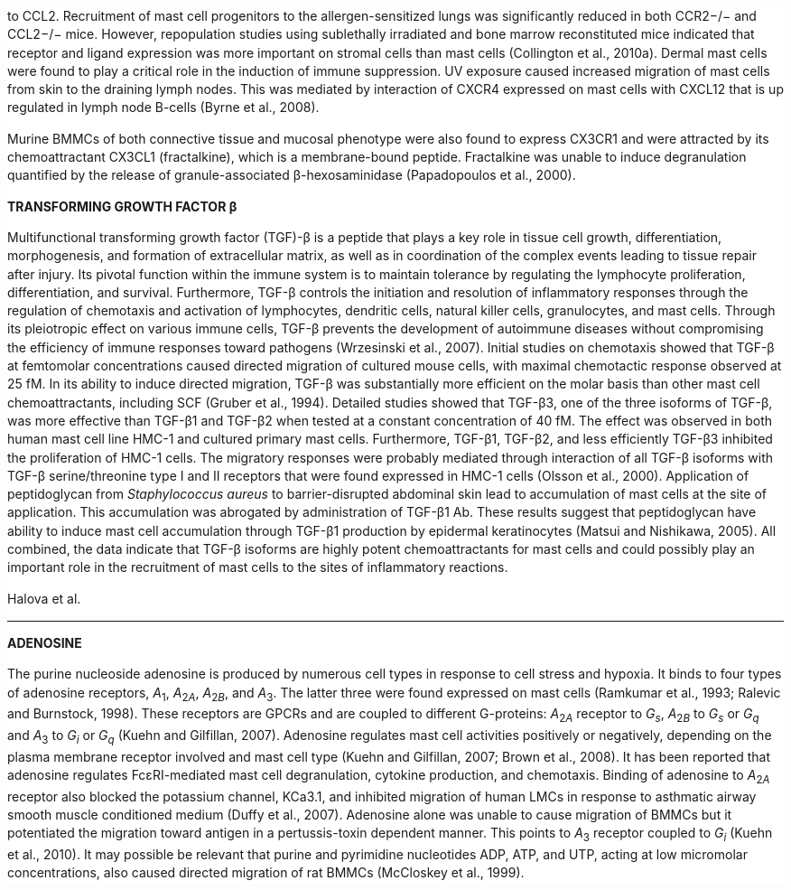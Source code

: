 to CCL2. Recruitment of mast cell progenitors to the allergen-sensitized lungs was significantly reduced in both CCR2−/− and CCL2−/− mice. However, repopulation studies using sublethally irradiated and bone marrow reconstituted mice indicated that receptor and ligand expression was more important on stromal cells than mast cells (Collington et al., 2010a). Dermal mast cells were found to play a critical role in the induction of immune suppression. UV exposure caused increased migration of mast cells from skin to the draining lymph nodes. This was mediated by interaction of CXCR4 expressed on mast cells with CXCL12 that is up regulated in lymph node B-cells (Byrne et al., 2008).

Murine BMMCs of both connective tissue and mucosal phenotype were also found to express CX3CR1 and were attracted by its chemoattractant CX3CL1 (fractalkine), which is a membrane-bound peptide. Fractalkine was unable to induce degranulation quantified by the release of granule-associated β-hexosaminidase (Papadopoulos et al., 2000).

**TRANSFORMING GROWTH FACTOR β**

Multifunctional transforming growth factor (TGF)-β is a peptide that plays a key role in tissue cell growth, differentiation, morphogenesis, and formation of extracellular matrix, as well as in coordination of the complex events leading to tissue repair after injury. Its pivotal function within the immune system is to maintain tolerance by regulating the lymphocyte proliferation, differentiation, and survival. Furthermore, TGF-β controls the initiation and resolution of inflammatory responses through the regulation of chemotaxis and activation of lymphocytes, dendritic cells, natural killer cells, granulocytes, and mast cells. Through its pleiotropic effect on various immune cells, TGF-β prevents the development of autoimmune diseases without compromising the efficiency of immune responses toward pathogens (Wrzesinski et al., 2007). Initial studies on chemotaxis showed that TGF-β at femtomolar concentrations caused directed migration of cultured mouse cells, with maximal chemotactic response observed at 25 fM. In its ability to induce directed migration, TGF-β was substantially more efficient on the molar basis than other mast cell chemoattractants, including SCF (Gruber et al., 1994). Detailed studies showed that TGF-β3, one of the three isoforms of TGF-β, was more effective than TGF-β1 and TGF-β2 when tested at a constant concentration of 40 fM. The effect was observed in both human mast cell line HMC-1 and cultured primary mast cells. Furthermore, TGF-β1, TGF-β2, and less efficiently TGF-β3 inhibited the proliferation of HMC-1 cells. The migratory responses were probably mediated through interaction of all TGF-β isoforms with TGF-β serine/threonine type I and II receptors that were found expressed in HMC-1 cells (Olsson et al., 2000). Application of peptidoglycan from *Staphylococcus aureus* to barrier-disrupted abdominal skin lead to accumulation of mast cells at the site of application. This accumulation was abrogated by administration of TGF-β1 Ab. These results suggest that peptidoglycan have ability to induce mast cell accumulation through TGF-β1 production by epidermal keratinocytes (Matsui and Nishikawa, 2005). All combined, the data indicate that TGF-β isoforms are highly potent chemoattractants for mast cells and could possibly play an important role in the recruitment of mast cells to the sites of inflammatory reactions.

Halova et al.

---

**ADENOSINE**

The purine nucleoside adenosine is produced by numerous cell types in response to cell stress and hypoxia. It binds to four types of adenosine receptors, $A_1$, $A_{2A}$, $A_{2B}$, and $A_3$. The latter three were found expressed on mast cells (Ramkumar et al., 1993; Ralevic and Burnstock, 1998). These receptors are GPCRs and are coupled to different G-proteins: $A_{2A}$ receptor to $G_s$, $A_{2B}$ to $G_s$ or $G_q$ and $A_3$ to $G_i$ or $G_q$ (Kuehn and Gilfillan, 2007). Adenosine regulates mast cell activities positively or negatively, depending on the plasma membrane receptor involved and mast cell type (Kuehn and Gilfillan, 2007; Brown et al., 2008). It has been reported that adenosine regulates FcεRI-mediated mast cell degranulation, cytokine production, and chemotaxis. Binding of adenosine to $A_{2A}$ receptor also blocked the potassium channel, KCa3.1, and inhibited migration of human LMCs in response to asthmatic airway smooth muscle conditioned medium (Duffy et al., 2007). Adenosine alone was unable to cause migration of BMMCs but it potentiated the migration toward antigen in a pertussis-toxin dependent manner. This points to $A_3$ receptor coupled to $G_i$ (Kuehn et al., 2010). It may possible be relevant that purine and pyrimidine nucleotides ADP, ATP, and UTP, acting at low micromolar concentrations, also caused directed migration of rat BMMCs (McCloskey et al., 1999).
